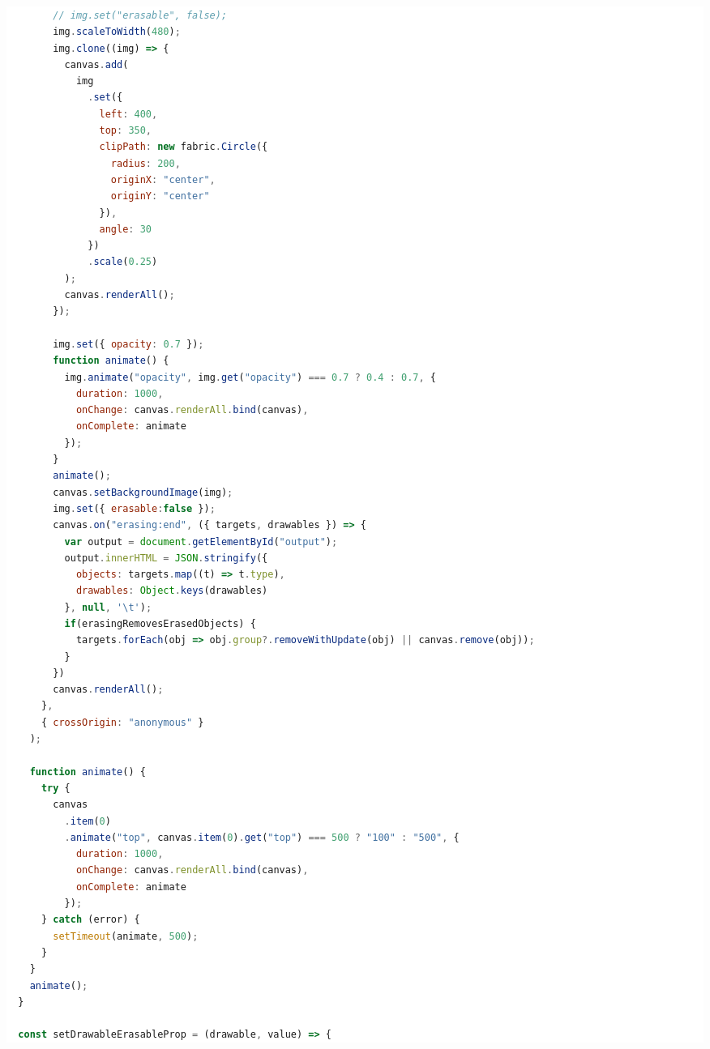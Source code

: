 ```javascript
        // img.set("erasable", false);
        img.scaleToWidth(480);
        img.clone((img) => {
          canvas.add(
            img
              .set({
                left: 400,
                top: 350,
                clipPath: new fabric.Circle({
                  radius: 200,
                  originX: "center",
                  originY: "center"
                }),
                angle: 30
              })
              .scale(0.25)
          );
          canvas.renderAll();
        });

        img.set({ opacity: 0.7 });
        function animate() {
          img.animate("opacity", img.get("opacity") === 0.7 ? 0.4 : 0.7, {
            duration: 1000,
            onChange: canvas.renderAll.bind(canvas),
            onComplete: animate
          });
        }
        animate();
        canvas.setBackgroundImage(img);
        img.set({ erasable:false });
        canvas.on("erasing:end", ({ targets, drawables }) => {
          var output = document.getElementById("output");
          output.innerHTML = JSON.stringify({
            objects: targets.map((t) => t.type),
            drawables: Object.keys(drawables)
          }, null, '\t');
          if(erasingRemovesErasedObjects) {
            targets.forEach(obj => obj.group?.removeWithUpdate(obj) || canvas.remove(obj));
          }
        })
        canvas.renderAll();
      },
      { crossOrigin: "anonymous" }
    );

    function animate() {
      try {
        canvas
          .item(0)
          .animate("top", canvas.item(0).get("top") === 500 ? "100" : "500", {
            duration: 1000,
            onChange: canvas.renderAll.bind(canvas),
            onComplete: animate
          });
      } catch (error) {
        setTimeout(animate, 500);
      }
    }
    animate();
  }

  const setDrawableErasableProp = (drawable, value) => {
```